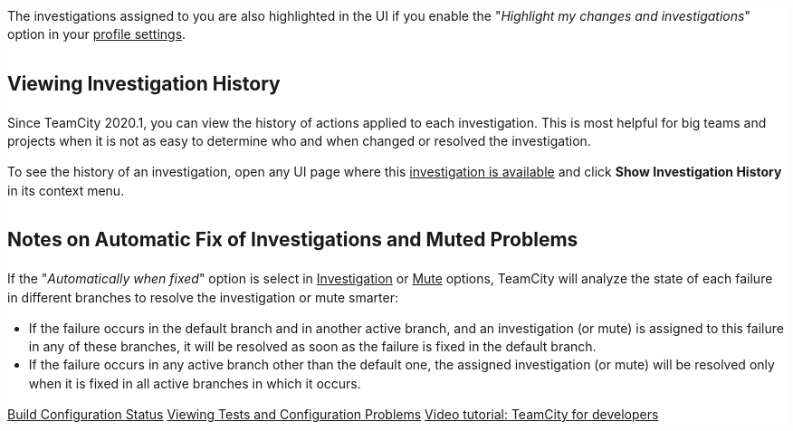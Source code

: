 The investigations assigned to you are also highlighted in the UI if you enable the "_Highlight my changes and investigations_" option in your [profile settings](configuring-your-user-profile.md).

## Viewing Investigation History

Since TeamCity 2020.1, you can view the history of actions applied to each investigation. This is most helpful for big teams and projects when it is not as easy to determine who and when changed or resolved the investigation.

To see the history of an investigation, open any UI page where this [investigation is available](#Viewing+Investigations+and+Mutes) and click __Show Investigation History__ in its context menu. 

## Notes on Automatic Fix of Investigations and Muted Problems

If the "_Automatically when fixed_" option is select in [Investigation](#Assigning+Investigations+of+Build+Problems+and+Failed+Tests) or [Mute](#Muting+Build+Problems) options, TeamCity will analyze the state of each failure in different branches to resolve the investigation or mute smarter:

* If the failure occurs in the default branch and in another active branch, and an investigation (or mute) is assigned to this failure in any of these branches, it will be resolved as soon as the failure is fixed in the default branch.
* If the failure occurs in any active branch other than the default one, the assigned investigation (or mute) will be resolved only when it is fixed in all active branches in which it occurs.

<seealso>
        <category ref="concepts">
            <a href="build-configuration.md">Build Configuration Status</a>
        </category>
        <category ref="user-guide">
            <a href="viewing-tests-and-configuration-problems.md">Viewing Tests and Configuration Problems</a>
        </category>
        <category ref="external">
            <a href="https://youtu.be/icuhBgEFtVM">Video tutorial: TeamCity for developers</a>
        </category>
</seealso>
